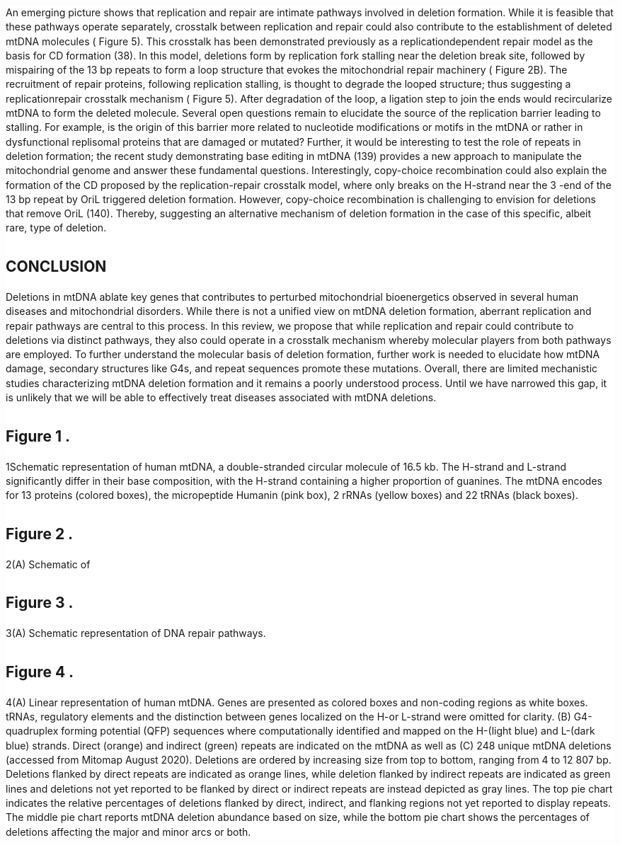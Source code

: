 An emerging picture shows that replication and repair are intimate pathways involved in deletion formation. While it is feasible that these pathways operate separately, crosstalk between replication and repair could also contribute to the establishment of deleted mtDNA molecules ( Figure 5). This crosstalk has been demonstrated previously as a replicationdependent repair model as the basis for CD formation (38). In this model, deletions form by replication fork stalling near the deletion break site, followed by mispairing of the 13 bp repeats to form a loop structure that evokes the mitochondrial repair machinery ( Figure 2B). The recruitment of repair proteins, following replication stalling, is thought to degrade the looped structure; thus suggesting a replicationrepair crosstalk mechanism ( Figure 5). After degradation of the loop, a ligation step to join the ends would recircularize mtDNA to form the deleted molecule. Several open questions remain to elucidate the source of the replication barrier leading to stalling. For example, is the origin of this barrier more related to nucleotide modifications or motifs in the mtDNA or rather in dysfunctional replisomal proteins that are damaged or mutated? Further, it would be interesting to test the role of repeats in deletion formation; the recent study demonstrating base editing in mtDNA (139) provides a new approach to manipulate the mitochondrial genome and answer these fundamental questions. Interestingly, copy-choice recombination could also explain the formation of the CD proposed by the replication-repair crosstalk model, where only breaks on the H-strand near the 3 -end of the 13 bp repeat by OriL triggered deletion formation. However, copy-choice recombination is challenging to envision for deletions that remove OriL (140). Thereby, suggesting an alternative mechanism of deletion formation in the case of this specific, albeit rare, type of deletion.


## CONCLUSION

Deletions in mtDNA ablate key genes that contributes to perturbed mitochondrial bioenergetics observed in several human diseases and mitochondrial disorders. While there is not a unified view on mtDNA deletion formation, aberrant replication and repair pathways are central to this process. In this review, we propose that while replication and repair could contribute to deletions via distinct pathways, they also could operate in a crosstalk mechanism whereby molecular players from both pathways are employed. To further understand the molecular basis of deletion formation, further work is needed to elucidate how mtDNA damage, secondary structures like G4s, and repeat sequences promote these mutations. Overall, there are limited mechanistic studies characterizing mtDNA deletion formation and it remains a poorly understood process. Until we have narrowed this gap, it is unlikely that we will be able to effectively treat diseases associated with mtDNA deletions.

## Figure 1 .
1Schematic representation of human mtDNA, a double-stranded circular molecule of 16.5 kb. The H-strand and L-strand significantly differ in their base composition, with the H-strand containing a higher proportion of guanines. The mtDNA encodes for 13 proteins (colored boxes), the micropeptide Humanin (pink box), 2 rRNAs (yellow boxes) and 22 tRNAs (black boxes).

## Figure 2 .
2(A) Schematic of

## Figure 3 .
3(A) Schematic representation of DNA repair pathways.

## Figure 4 .
4(A) Linear representation of human mtDNA. Genes are presented as colored boxes and non-coding regions as white boxes. tRNAs, regulatory elements and the distinction between genes localized on the H-or L-strand were omitted for clarity. (B) G4-quadruplex forming potential (QFP) sequences where computationally identified and mapped on the H-(light blue) and L-(dark blue) strands. Direct (orange) and indirect (green) repeats are indicated on the mtDNA as well as (C) 248 unique mtDNA deletions (accessed from Mitomap August 2020). Deletions are ordered by increasing size from top to bottom, ranging from 4 to 12 807 bp. Deletions flanked by direct repeats are indicated as orange lines, while deletion flanked by indirect repeats are indicated as green lines and deletions not yet reported to be flanked by direct or indirect repeats are instead depicted as gray lines. The top pie chart indicates the relative percentages of deletions flanked by direct, indirect, and flanking regions not yet reported to display repeats. The middle pie chart reports mtDNA deletion abundance based on size, while the bottom pie chart shows the percentages of deletions affecting the major and minor arcs or both.
